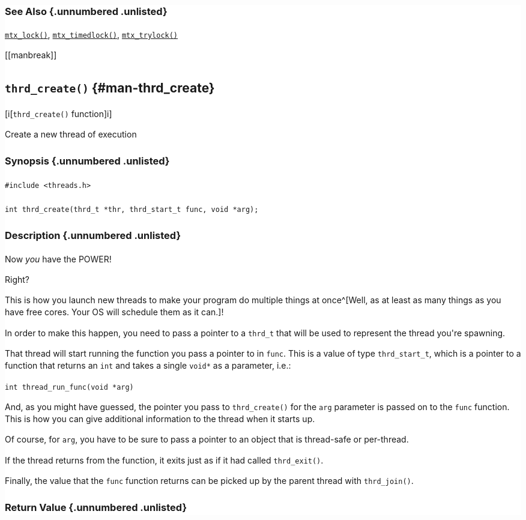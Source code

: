 ### See Also {.unnumbered .unlisted}

[`mtx_lock()`](#man-mtx_lock),
[`mtx_timedlock()`](#man-mtx_timedlock),
[`mtx_trylock()`](#man-mtx_trylock)

[[manbreak]]
## `thrd_create()` {#man-thrd_create}

[i[`thrd_create()` function]i]

Create a new thread of execution

### Synopsis {.unnumbered .unlisted}

``` {.c}
#include <threads.h>

int thrd_create(thrd_t *thr, thrd_start_t func, void *arg);
```

### Description {.unnumbered .unlisted}

Now _you_ have the POWER!

Right?

This is how you launch new threads to make your program do multiple
things at once^[Well, as at least as many things as you have free cores.
Your OS will schedule them as it can.]!

In order to make this happen, you need to pass a pointer to a `thrd_t`
that will be used to represent the thread you're spawning.

That thread will start running the function you pass a pointer to in
`func`. This is a value of type `thrd_start_t`, which is a pointer to a
function that returns an `int` and takes a single `void*` as a
parameter, i.e.:

``` {.c}
int thread_run_func(void *arg)
```

And, as you might have guessed, the pointer you pass to `thrd_create()`
for the `arg` parameter is passed on to the `func` function. This is how
you can give additional information to the thread when it starts up.

Of course, for `arg`, you have to be sure to pass a pointer to an object
that is thread-safe or per-thread.

If the thread returns from the function, it exits just as if it had
called `thrd_exit()`.

Finally, the value that the `func` function returns can be picked up by
the parent thread with `thrd_join()`.

### Return Value {.unnumbered .unlisted}
